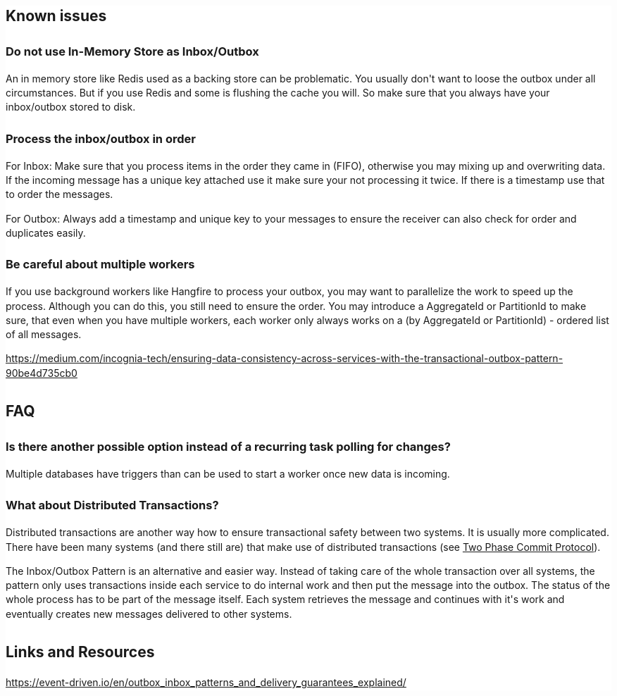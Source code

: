 ## Known issues

### Do not use In-Memory Store as Inbox/Outbox

An in memory store like Redis used as a backing store can be problematic. You usually don't want to loose the outbox under all circumstances. But if you use Redis and some is flushing the cache you will. So make sure that you always have your inbox/outbox stored to disk.

### Process the inbox/outbox in order

For Inbox: Make sure that you process items in the order they came in (FIFO), otherwise you may mixing up and overwriting data. If the incoming message has a unique key attached use it make sure your not processing it twice. If there is a timestamp use that to order the messages.

For Outbox: Always add a timestamp and unique key to your messages to ensure the receiver can also check for order and duplicates easily. 

### Be careful about multiple workers

If you use background workers like Hangfire to process your outbox, you may want to parallelize the work to speed up the process. Although you can do this, you still need to ensure the order. You may introduce a AggregateId or PartitionId to make sure, that even when you have multiple workers, each worker only always works on a (by AggregateId or PartitionId) - ordered list of all messages.

https://medium.com/incognia-tech/ensuring-data-consistency-across-services-with-the-transactional-outbox-pattern-90be4d735cb0

## FAQ

### Is there another possible option instead of a recurring task polling for changes?

Multiple databases have triggers than can be used to start a worker once new data is incoming.

### What about Distributed Transactions?

Distributed transactions are another way how to ensure transactional safety between two systems. It is usually more complicated. There have been many systems (and there still are) that make use of distributed transactions (see [Two Phase Commit Protocol](https://en.wikipedia.org/wiki/Two-phase_commit_protocol)).

The Inbox/Outbox Pattern is an alternative and easier way. Instead of taking care of the whole transaction over all systems, the pattern only uses transactions inside each service to do internal work and then put the message into the outbox. The status of the whole process has to be part of the message itself. Each system retrieves the message and continues with it's work and eventually creates new messages delivered to other systems.



## Links and Resources

https://event-driven.io/en/outbox_inbox_patterns_and_delivery_guarantees_explained/
